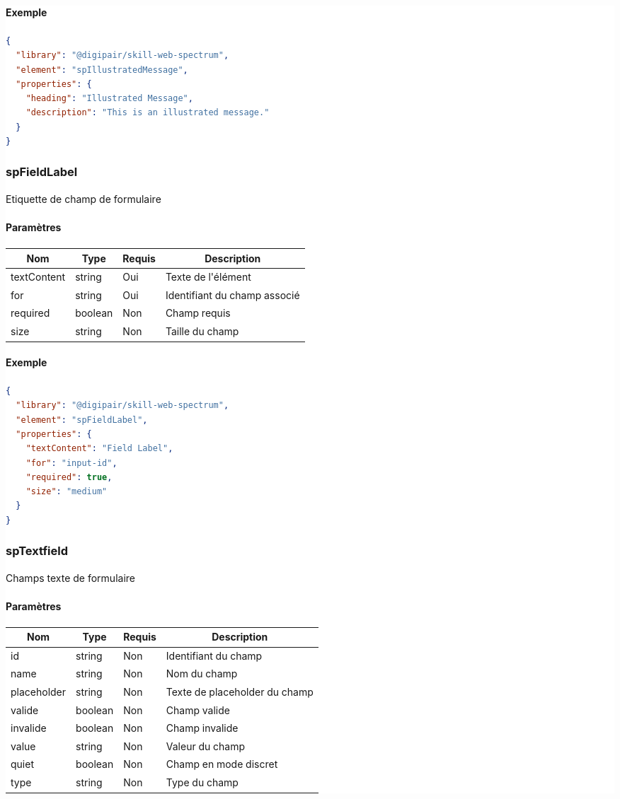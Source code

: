 #### Exemple

```json
{
  "library": "@digipair/skill-web-spectrum",
  "element": "spIllustratedMessage",
  "properties": {
    "heading": "Illustrated Message",
    "description": "This is an illustrated message."
  }
}
```

### spFieldLabel

Etiquette de champ de formulaire

#### Paramètres

| Nom         | Type    | Requis | Description                  |
| ----------- | ------- | ------ | ---------------------------- |
| textContent | string  | Oui    | Texte de l'élément           |
| for         | string  | Oui    | Identifiant du champ associé |
| required    | boolean | Non    | Champ requis                 |
| size        | string  | Non    | Taille du champ              |

#### Exemple

```json
{
  "library": "@digipair/skill-web-spectrum",
  "element": "spFieldLabel",
  "properties": {
    "textContent": "Field Label",
    "for": "input-id",
    "required": true,
    "size": "medium"
  }
}
```

### spTextfield

Champs texte de formulaire

#### Paramètres

| Nom         | Type    | Requis | Description                       |
| ----------- | ------- | ------ | --------------------------------- |
| id          | string  | Non    | Identifiant du champ              |
| name        | string  | Non    | Nom du champ                      |
| placeholder | string  | Non    | Texte de placeholder du champ     |
| valide      | boolean | Non    | Champ valide                      |
| invalide    | boolean | Non    | Champ invalide                    |
| value       | string  | Non    | Valeur du champ                   |
| quiet       | boolean | Non    | Champ en mode discret             |
| type        | string  | Non    | Type du champ                     |